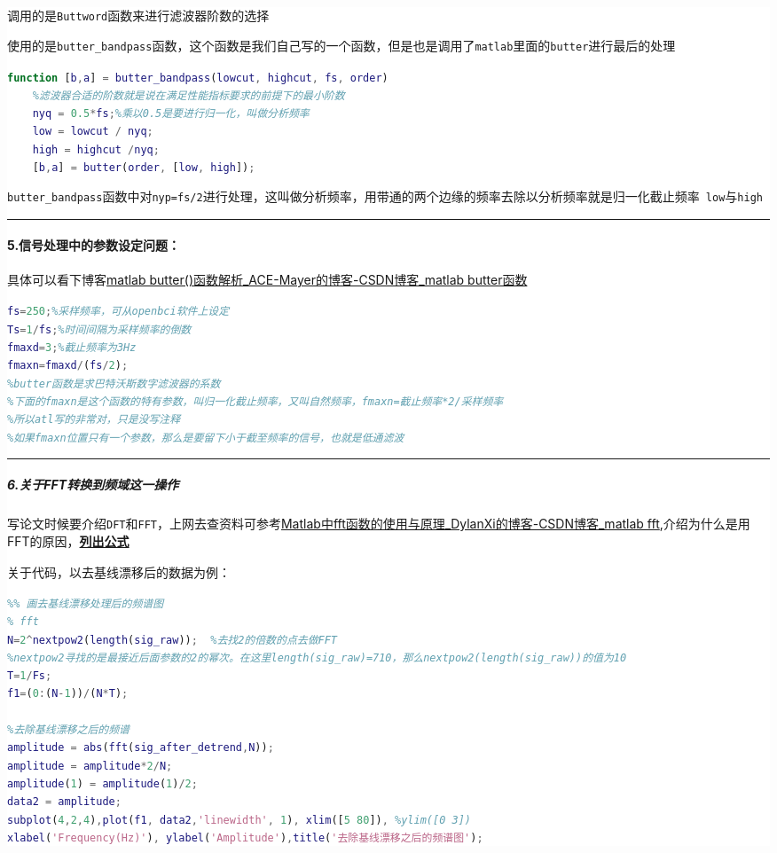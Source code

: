 调用的是`Buttword`函数来进行滤波器阶数的选择

使用的是`butter_bandpass`函数，这个函数是我们自己写的一个函数，但是也是调用了`matlab`里面的`butter`进行最后的处理

```matlab
function [b,a] = butter_bandpass(lowcut, highcut, fs, order)
    %滤波器合适的阶数就是说在满足性能指标要求的前提下的最小阶数
    nyq = 0.5*fs;%乘以0.5是要进行归一化，叫做分析频率
    low = lowcut / nyq;
    high = highcut /nyq;
    [b,a] = butter(order, [low, high]);
```

`butter_bandpass`函数中对`nyp=fs/2`进行处理，这叫做分析频率，用带通的两个边缘的频率去除以分析频率就是归一化截止频率` low`与`high`

***

#### 5.信号处理中的参数设定问题：

具体可以看下博客[matlab butter()函数解析_ACE-Mayer的博客-CSDN博客_matlab butter函数](https://blog.csdn.net/sunmingyang1987/article/details/103597617)

```matlab
fs=250;%采样频率，可从openbci软件上设定
Ts=1/fs;%时间间隔为采样频率的倒数
fmaxd=3;%截止频率为3Hz
fmaxn=fmaxd/(fs/2);
%butter函数是求巴特沃斯数字滤波器的系数
%下面的fmaxn是这个函数的特有参数，叫归一化截止频率，又叫自然频率，fmaxn=截止频率*2/采样频率
%所以atl写的非常对，只是没写注释
%如果fmaxn位置只有一个参数，那么是要留下小于截至频率的信号，也就是低通滤波
```

***

##### 6.关于FFT转换到频域这一操作

写论文时候要介绍`DFT`和`FFT`，上网去查资料可参考[Matlab中fft函数的使用与原理_DylanXi的博客-CSDN博客_matlab fft](https://blog.csdn.net/defu123sss/article/details/80457699?ops_request_misc={"request_id"%3A"164903268316781685367589"%2C"scm"%3A"20140713.130102334.pc_all."}&request_id=164903268316781685367589&biz_id=0&utm_medium=distribute.pc_search_result.none-task-blog-2~all~first_rank_ecpm_v1~rank_v31_ecpm-4-80457699.142^v5^pc_search_result_cache,157^v4^control&utm_term=fft函数matlab&spm=1018.2226.3001.4187),介绍为什么是用FFT的原因，**<u>列出公式</u>**

关于代码，以去基线漂移后的数据为例：

```matlab
%% 画去基线漂移处理后的频谱图
% fft
N=2^nextpow2(length(sig_raw));  %去找2的倍数的点去做FFT
%nextpow2寻找的是最接近后面参数的2的幂次。在这里length(sig_raw)=710，那么nextpow2(length(sig_raw))的值为10
T=1/Fs;
f1=(0:(N-1))/(N*T);  

%去除基线漂移之后的频谱
amplitude = abs(fft(sig_after_detrend,N));  
amplitude = amplitude*2/N;
amplitude(1) = amplitude(1)/2;
data2 = amplitude;
subplot(4,2,4),plot(f1, data2,'linewidth', 1), xlim([5 80]), %ylim([0 3])
xlabel('Frequency(Hz)'), ylabel('Amplitude'),title('去除基线漂移之后的频谱图');
```
